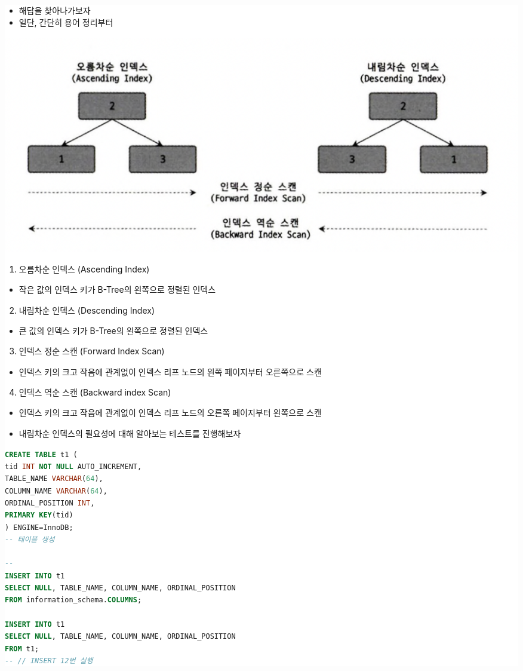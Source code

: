- 해답을 찾아나가보자
- 일단, 간단히 용어 정리부터

![img/8장_인덱스/14.png](img/8장_인덱스/14.png)

1. 오름차순 인덱스 (Ascending Index)
  - 작은 값의 인덱스 키가 B-Tree의 왼쪽으로 정렬된 인덱스
2. 내림차순 인덱스 (Descending Index)
  - 큰 값의 인덱스 키가 B-Tree의 왼쪽으로 정렬된 인덱스
3. 인덱스 정순 스캔 (Forward Index Scan)
  - 인덱스 키의 크고 작음에 관계없이 인덱스 리프 노드의 왼쪽 페이지부터 오른쪽으로 스캔
4. 인덱스 역순 스캔 (Backward index Scan)
  - 인덱스 키의 크고 작음에 관계없이 인덱스 리프 노드의 오른쪽 페이지부터 왼쪽으로 스캔

- 내림차순 인덱스의 필요성에 대해 알아보는 테스트를 진행해보자

```sql
CREATE TABLE t1 (
tid INT NOT NULL AUTO_INCREMENT,
TABLE_NAME VARCHAR(64),
COLUMN_NAME VARCHAR(64),
ORDINAL_POSITION INT,
PRIMARY KEY(tid)
) ENGINE=InnoDB;
-- 테이블 생성

--
INSERT INTO t1
SELECT NULL, TABLE_NAME, COLUMN_NAME, ORDINAL_POSITION
FROM information_schema.COLUMNS;

INSERT INTO t1
SELECT NULL, TABLE_NAME, COLUMN_NAME, ORDINAL_POSITION
FROM t1;
-- // INSERT 12번 실행
```
